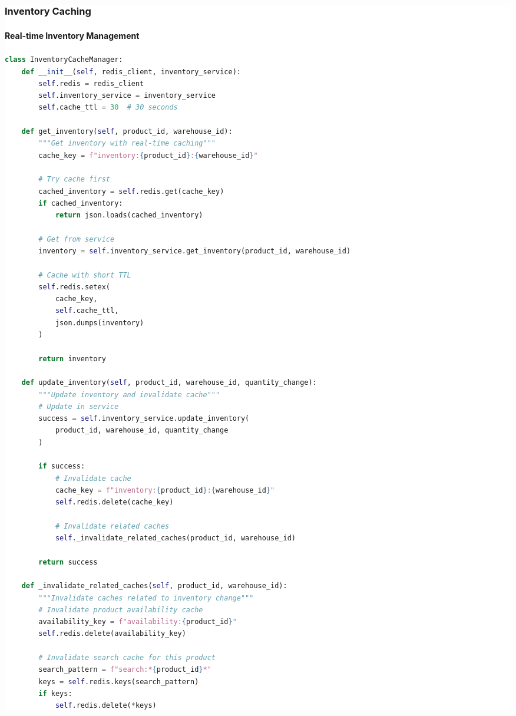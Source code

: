 ### Inventory Caching

#### Real-time Inventory Management
```python
class InventoryCacheManager:
    def __init__(self, redis_client, inventory_service):
        self.redis = redis_client
        self.inventory_service = inventory_service
        self.cache_ttl = 30  # 30 seconds
        
    def get_inventory(self, product_id, warehouse_id):
        """Get inventory with real-time caching"""
        cache_key = f"inventory:{product_id}:{warehouse_id}"
        
        # Try cache first
        cached_inventory = self.redis.get(cache_key)
        if cached_inventory:
            return json.loads(cached_inventory)
        
        # Get from service
        inventory = self.inventory_service.get_inventory(product_id, warehouse_id)
        
        # Cache with short TTL
        self.redis.setex(
            cache_key,
            self.cache_ttl,
            json.dumps(inventory)
        )
        
        return inventory
    
    def update_inventory(self, product_id, warehouse_id, quantity_change):
        """Update inventory and invalidate cache"""
        # Update in service
        success = self.inventory_service.update_inventory(
            product_id, warehouse_id, quantity_change
        )
        
        if success:
            # Invalidate cache
            cache_key = f"inventory:{product_id}:{warehouse_id}"
            self.redis.delete(cache_key)
            
            # Invalidate related caches
            self._invalidate_related_caches(product_id, warehouse_id)
        
        return success
    
    def _invalidate_related_caches(self, product_id, warehouse_id):
        """Invalidate caches related to inventory change"""
        # Invalidate product availability cache
        availability_key = f"availability:{product_id}"
        self.redis.delete(availability_key)
        
        # Invalidate search cache for this product
        search_pattern = f"search:*{product_id}*"
        keys = self.redis.keys(search_pattern)
        if keys:
            self.redis.delete(*keys)
```
